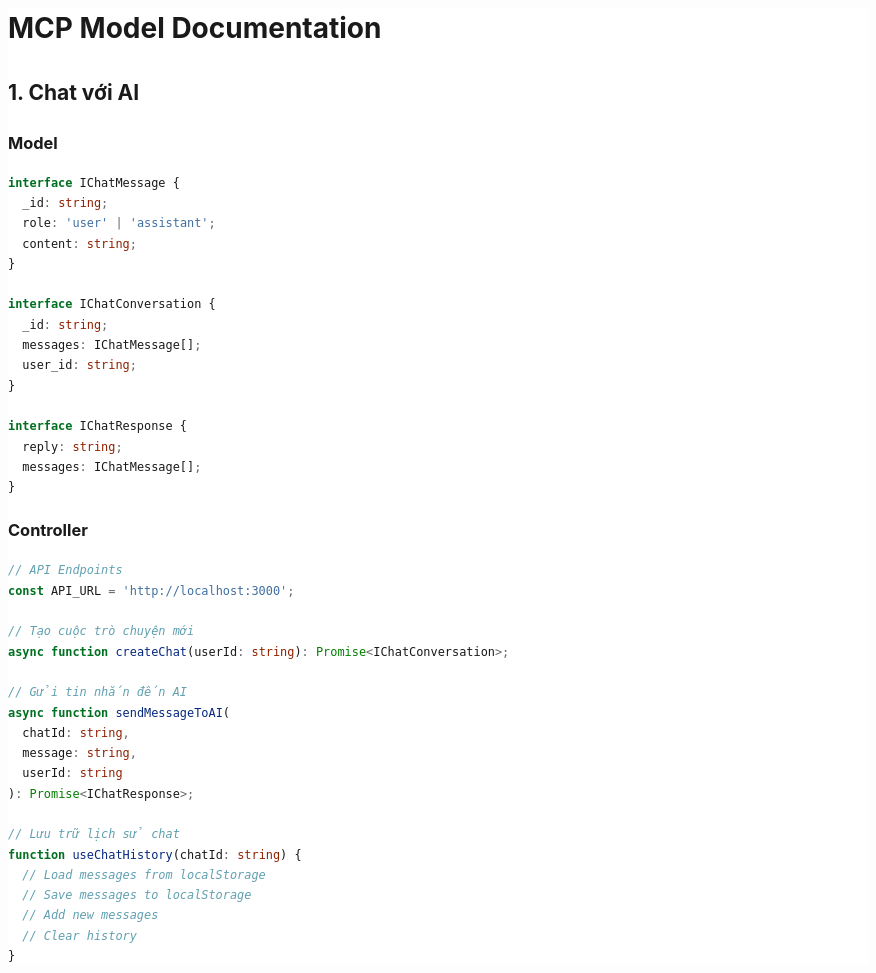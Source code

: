 # MCP Model Documentation

## 1. Chat với AI

### Model

```typescript
interface IChatMessage {
  _id: string;
  role: 'user' | 'assistant';
  content: string;
}

interface IChatConversation {
  _id: string;
  messages: IChatMessage[];
  user_id: string;
}

interface IChatResponse {
  reply: string;
  messages: IChatMessage[];
}
```

### Controller

```typescript
// API Endpoints
const API_URL = 'http://localhost:3000';

// Tạo cuộc trò chuyện mới
async function createChat(userId: string): Promise<IChatConversation>;

// Gửi tin nhắn đến AI
async function sendMessageToAI(
  chatId: string,
  message: string,
  userId: string
): Promise<IChatResponse>;

// Lưu trữ lịch sử chat
function useChatHistory(chatId: string) {
  // Load messages from localStorage
  // Save messages to localStorage
  // Add new messages
  // Clear history
}
```
